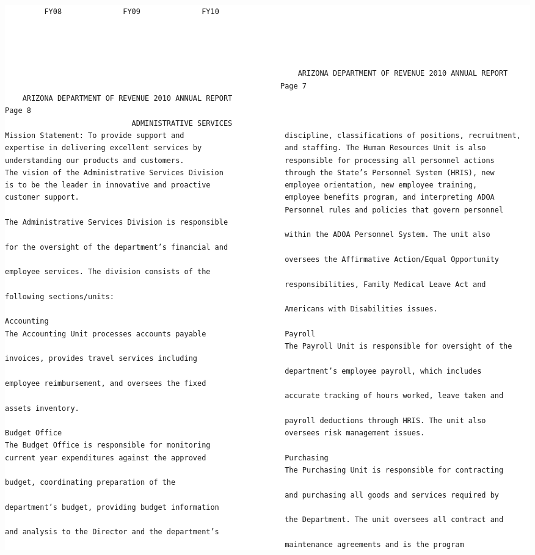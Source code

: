 ~~~~~~~~~~~~~~~~~~~~~~~~~~~~
         FY08              FY09              FY10




                                                                   ARIZONA DEPARTMENT OF REVENUE 2010 ANNUAL REPORT
                                                               Page 7
    ARIZONA DEPARTMENT OF REVENUE 2010 ANNUAL REPORT
Page 8
                             ADMINISTRATIVE SERVICES
Mission Statement: To provide support and                       discipline, classifications of positions, recruitment,
expertise in delivering excellent services by                   and staffing. The Human Resources Unit is also
understanding our products and customers.                       responsible for processing all personnel actions
The vision of the Administrative Services Division              through the State’s Personnel System (HRIS), new
is to be the leader in innovative and proactive                 employee orientation, new employee training,
customer support.                                               employee benefits program, and interpreting ADOA
                                                                Personnel rules and policies that govern personnel
The Administrative Services Division is responsible
                                                                within the ADOA Personnel System. The unit also
for the oversight of the department’s financial and
                                                                oversees the Affirmative Action/Equal Opportunity
employee services. The division consists of the
                                                                responsibilities, Family Medical Leave Act and
following sections/units:
                                                                Americans with Disabilities issues.
Accounting
The Accounting Unit processes accounts payable                  Payroll
                                                                The Payroll Unit is responsible for oversight of the
invoices, provides travel services including
                                                                department’s employee payroll, which includes
employee reimbursement, and oversees the fixed
                                                                accurate tracking of hours worked, leave taken and
assets inventory.
                                                                payroll deductions through HRIS. The unit also
Budget Office                                                   oversees risk management issues.
The Budget Office is responsible for monitoring
current year expenditures against the approved                  Purchasing
                                                                The Purchasing Unit is responsible for contracting
budget, coordinating preparation of the
                                                                and purchasing all goods and services required by
department’s budget, providing budget information
                                                                the Department. The unit oversees all contract and
and analysis to the Director and the department’s
                                                                maintenance agreements and is the program
~~~~~~~~~~~~~~~~~~~~~~~~~~~~